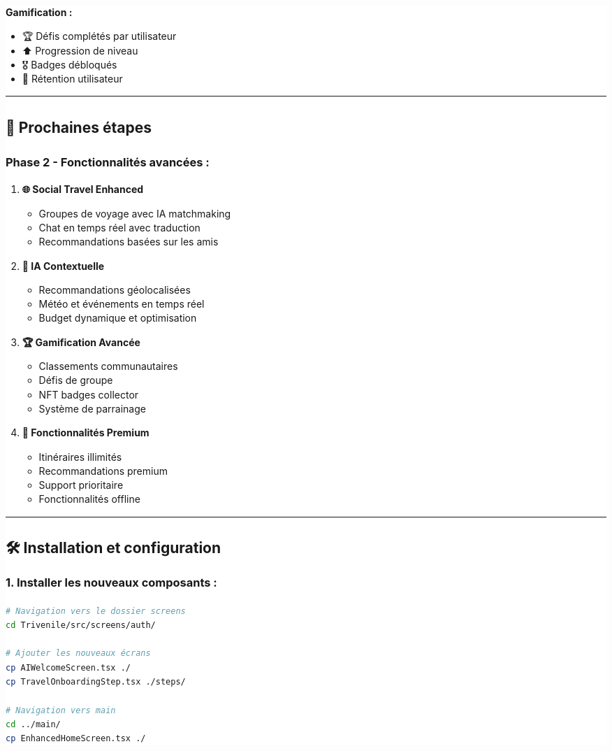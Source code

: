 **Gamification :**
- 🏆 Défis complétés par utilisateur
- ⬆️ Progression de niveau
- 🎖️ Badges débloqués
- 🔄 Rétention utilisateur

---

## 🚀 Prochaines étapes

### **Phase 2 - Fonctionnalités avancées :**

1. **🌐 Social Travel Enhanced**
   - Groupes de voyage avec IA matchmaking
   - Chat en temps réel avec traduction
   - Recommandations basées sur les amis

2. **🎯 IA Contextuelle**
   - Recommandations géolocalisées
   - Météo et événements en temps réel
   - Budget dynamique et optimisation

3. **🏆 Gamification Avancée**
   - Classements communautaires
   - Défis de groupe
   - NFT badges collector
   - Système de parrainage

4. **📱 Fonctionnalités Premium**
   - Itinéraires illimités
   - Recommandations premium
   - Support prioritaire
   - Fonctionnalités offline

---

## 🛠️ Installation et configuration

### **1. Installer les nouveaux composants :**

```bash
# Navigation vers le dossier screens
cd Trivenile/src/screens/auth/

# Ajouter les nouveaux écrans
cp AIWelcomeScreen.tsx ./
cp TravelOnboardingStep.tsx ./steps/

# Navigation vers main
cd ../main/
cp EnhancedHomeScreen.tsx ./
```

